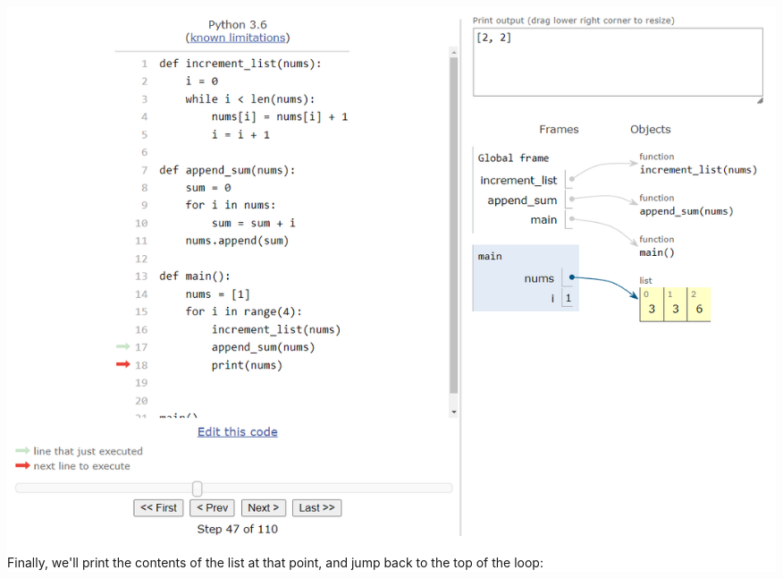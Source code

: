 ![Tutor 47](/images/07/tutor11_47.png?classes=border,shadow)

Finally, we'll print the contents of the list at that point, and jump back to the top of the loop:
